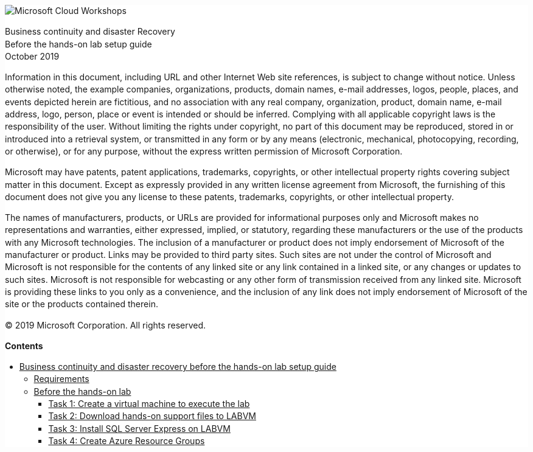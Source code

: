 ![](https://github.com/Microsoft/MCW-Template-Cloud-Workshop/raw/master/Media/ms-cloud-workshop.png "Microsoft Cloud Workshops")

<div class="MCWHeader1">
Business continuity and disaster Recovery
</div>

<div class="MCWHeader2">
Before the hands-on lab setup guide
</div>

<div class="MCWHeader3">
October 2019
</div>

Information in this document, including URL and other Internet Web site references, is subject to change without notice. Unless otherwise noted, the example companies, organizations, products, domain names, e-mail addresses, logos, people, places, and events depicted herein are fictitious, and no association with any real company, organization, product, domain name, e-mail address, logo, person, place or event is intended or should be inferred. Complying with all applicable copyright laws is the responsibility of the user. Without limiting the rights under copyright, no part of this document may be reproduced, stored in or introduced into a retrieval system, or transmitted in any form or by any means (electronic, mechanical, photocopying, recording, or otherwise), or for any purpose, without the express written permission of Microsoft Corporation.

Microsoft may have patents, patent applications, trademarks, copyrights, or other intellectual property rights covering subject matter in this document. Except as expressly provided in any written license agreement from Microsoft, the furnishing of this document does not give you any license to these patents, trademarks, copyrights, or other intellectual property.

The names of manufacturers, products, or URLs are provided for informational purposes only and Microsoft makes no representations and warranties, either expressed, implied, or statutory, regarding these manufacturers or the use of the products with any Microsoft technologies. The inclusion of a manufacturer or product does not imply endorsement of Microsoft of the manufacturer or product. Links may be provided to third party sites. Such sites are not under the control of Microsoft and Microsoft is not responsible for the contents of any linked site or any link contained in a linked site, or any changes or updates to such sites. Microsoft is not responsible for webcasting or any other form of transmission received from any linked site. Microsoft is providing these links to you only as a convenience, and the inclusion of any link does not imply endorsement of Microsoft of the site or the products contained therein.

© 2019 Microsoft Corporation. All rights reserved.

**Contents**



- [Business continuity and disaster recovery before the hands-on lab setup guide](#business-continuity-and-disaster-recovery-before-the-hands-on-lab-setup-guide)
    - [Requirements](#requirements)
    - [Before the hands-on lab](#before-the-hands-on-lab)
        - [Task 1: Create a virtual machine to execute the lab](#task-1-create-a-virtual-machine-to-execute-the-lab)
        - [Task 2: Download hands-on support files to LABVM](#task-2-download-hands-on-support-files-to-labvm)
        - [Task 3: Install SQL Server Express on LABVM](#task-3-install-sql-server-express-on-labvm)
        - [Task 4: Create Azure Resource Groups](#task-4-create-the-resource-groups)
